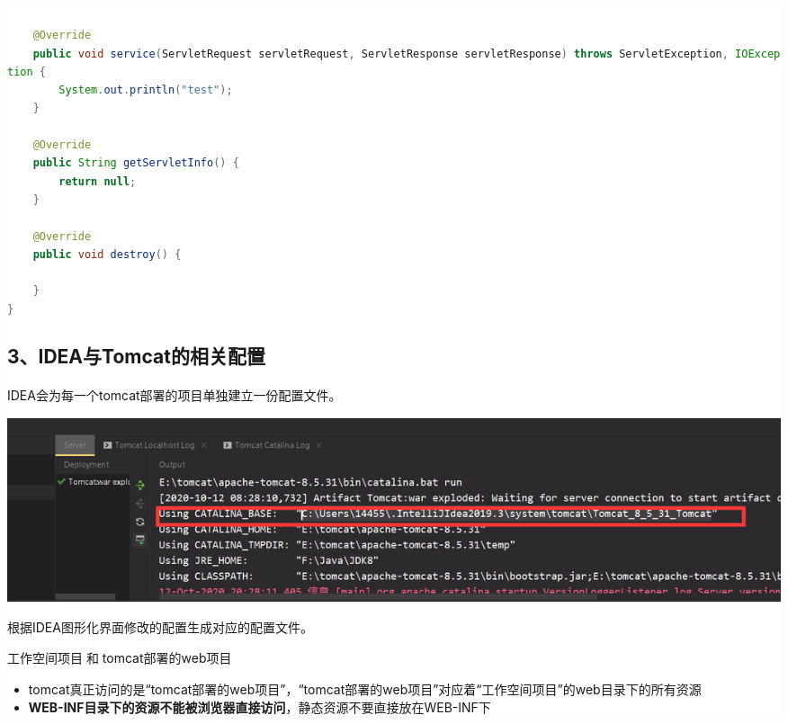 ```java

    @Override
    public void service(ServletRequest servletRequest, ServletResponse servletResponse) throws ServletException, IOException {
        System.out.println("test");
    }

    @Override
    public String getServletInfo() {
        return null;
    }

    @Override
    public void destroy() {

    }
}
```

## 3、IDEA与Tomcat的相关配置

IDEA会为每一个tomcat部署的项目单独建立一份配置文件。

![](Img\servlet\tomcat配置.png)

根据IDEA图形化界面修改的配置生成对应的配置文件。

工作空间项目 和 tomcat部署的web项目

+ tomcat真正访问的是“tomcat部署的web项目”，“tomcat部署的web项目”对应着“工作空间项目”的web目录下的所有资源
+ **WEB-INF目录下的资源不能被浏览器直接访问**，静态资源不要直接放在WEB-INF下

